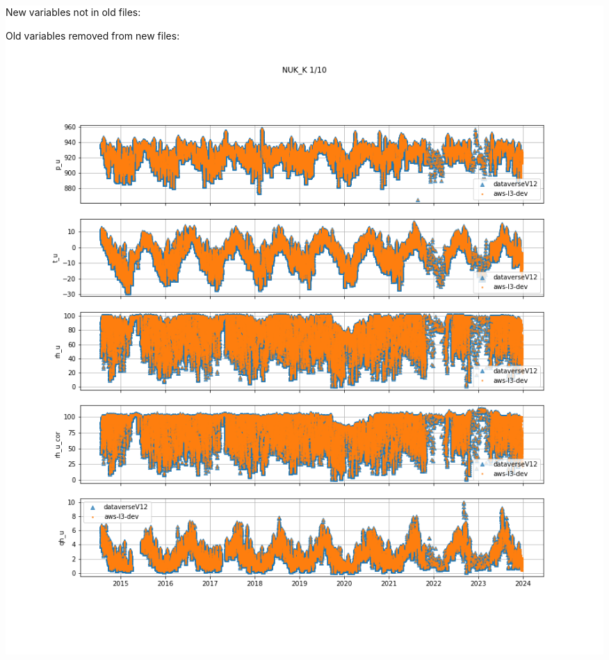 New variables not in old files:


Old variables removed from new files:

 
![NUK_K](../figures/dataverseV12_versus_aws-l3-dev_20240105/NUK_K_0.png)